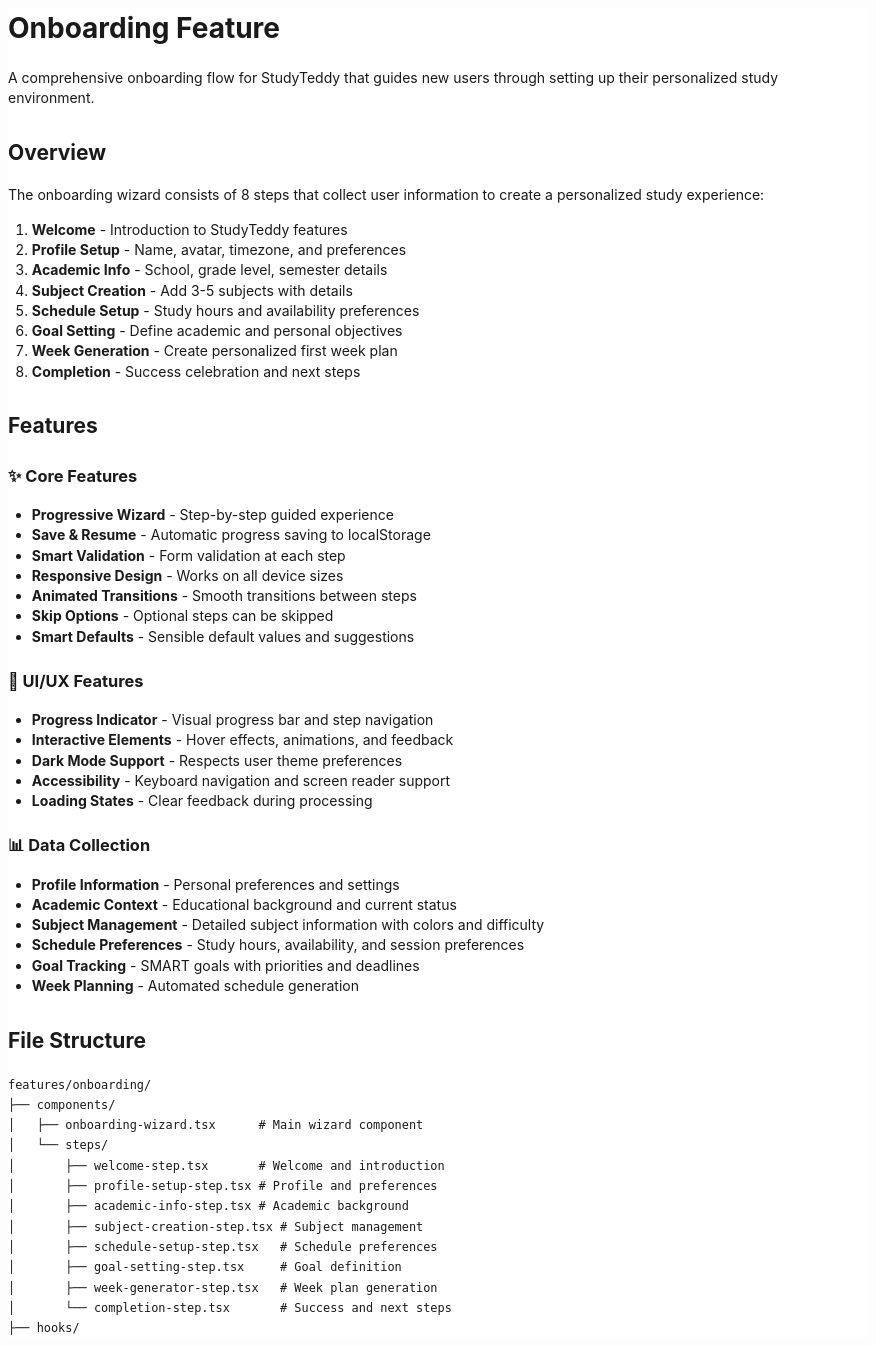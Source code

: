 # Onboarding Feature

A comprehensive onboarding flow for StudyTeddy that guides new users through setting up their personalized study environment.

## Overview

The onboarding wizard consists of 8 steps that collect user information to create a personalized study experience:

1. **Welcome** - Introduction to StudyTeddy features
2. **Profile Setup** - Name, avatar, timezone, and preferences
3. **Academic Info** - School, grade level, semester details
4. **Subject Creation** - Add 3-5 subjects with details
5. **Schedule Setup** - Study hours and availability preferences
6. **Goal Setting** - Define academic and personal objectives
7. **Week Generation** - Create personalized first week plan
8. **Completion** - Success celebration and next steps

## Features

### ✨ Core Features
- **Progressive Wizard** - Step-by-step guided experience
- **Save & Resume** - Automatic progress saving to localStorage
- **Smart Validation** - Form validation at each step
- **Responsive Design** - Works on all device sizes
- **Animated Transitions** - Smooth transitions between steps
- **Skip Options** - Optional steps can be skipped
- **Smart Defaults** - Sensible default values and suggestions

### 🎨 UI/UX Features
- **Progress Indicator** - Visual progress bar and step navigation
- **Interactive Elements** - Hover effects, animations, and feedback
- **Dark Mode Support** - Respects user theme preferences
- **Accessibility** - Keyboard navigation and screen reader support
- **Loading States** - Clear feedback during processing

### 📊 Data Collection
- **Profile Information** - Personal preferences and settings
- **Academic Context** - Educational background and current status
- **Subject Management** - Detailed subject information with colors and difficulty
- **Schedule Preferences** - Study hours, availability, and session preferences
- **Goal Tracking** - SMART goals with priorities and deadlines
- **Week Planning** - Automated schedule generation

## File Structure

```
features/onboarding/
├── components/
│   ├── onboarding-wizard.tsx      # Main wizard component
│   └── steps/
│       ├── welcome-step.tsx       # Welcome and introduction
│       ├── profile-setup-step.tsx # Profile and preferences
│       ├── academic-info-step.tsx # Academic background
│       ├── subject-creation-step.tsx # Subject management
│       ├── schedule-setup-step.tsx   # Schedule preferences
│       ├── goal-setting-step.tsx     # Goal definition
│       ├── week-generator-step.tsx   # Week plan generation
│       └── completion-step.tsx       # Success and next steps
├── hooks/
```